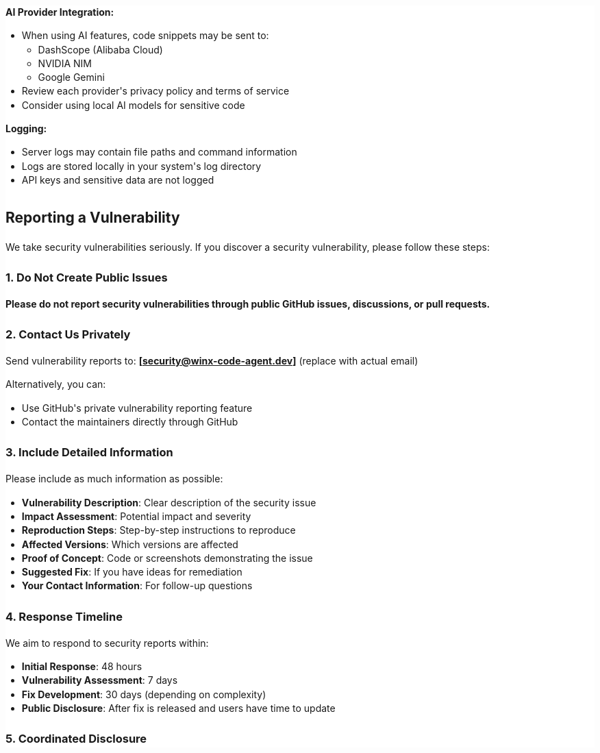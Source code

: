 **AI Provider Integration:**
- When using AI features, code snippets may be sent to:
  - DashScope (Alibaba Cloud)
  - NVIDIA NIM
  - Google Gemini
- Review each provider's privacy policy and terms of service
- Consider using local AI models for sensitive code

**Logging:**
- Server logs may contain file paths and command information
- Logs are stored locally in your system's log directory
- API keys and sensitive data are not logged

## Reporting a Vulnerability

We take security vulnerabilities seriously. If you discover a security vulnerability, please follow these steps:

### 1. Do Not Create Public Issues

**Please do not report security vulnerabilities through public GitHub issues, discussions, or pull requests.**

### 2. Contact Us Privately

Send vulnerability reports to: **[security@winx-code-agent.dev]** (replace with actual email)

Alternatively, you can:
- Use GitHub's private vulnerability reporting feature
- Contact the maintainers directly through GitHub

### 3. Include Detailed Information

Please include as much information as possible:

- **Vulnerability Description**: Clear description of the security issue
- **Impact Assessment**: Potential impact and severity
- **Reproduction Steps**: Step-by-step instructions to reproduce
- **Affected Versions**: Which versions are affected
- **Proof of Concept**: Code or screenshots demonstrating the issue
- **Suggested Fix**: If you have ideas for remediation
- **Your Contact Information**: For follow-up questions

### 4. Response Timeline

We aim to respond to security reports within:

- **Initial Response**: 48 hours
- **Vulnerability Assessment**: 7 days
- **Fix Development**: 30 days (depending on complexity)
- **Public Disclosure**: After fix is released and users have time to update

### 5. Coordinated Disclosure
